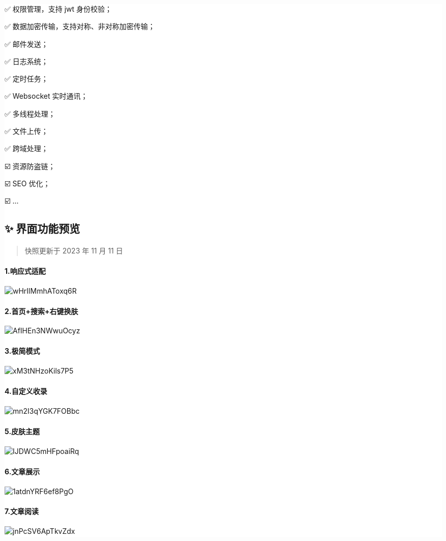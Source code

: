 ✅ 权限管理，支持 jwt 身份校验；

✅ 数据加密传输，支持对称、非对称加密传输；

✅ 邮件发送；

✅ 日志系统；

✅ 定时任务；

✅ Websocket 实时通讯；

✅ 多线程处理；

✅ 文件上传；

✅ 跨域处理；

☑️ 资源防盗链；

☑️ SEO 优化；

☑️ ...

## ✨ 界面功能预览

> 快照更新于 2023 年 11 月 11 日

#### 1.响应式适配

![wHrIlMmhAToxq6R](https://s2.loli.net/2023/12/14/wHrIlMmhAToxq6R.png)

#### 2.首页+搜索+右键换肤

![AfIHEn3NWwuOcyz](https://s2.loli.net/2023/12/14/AfIHEn3NWwuOcyz.png)

#### 3.极简模式

![xM3tNHzoKils7P5](https://s2.loli.net/2023/02/05/xM3tNHzoKils7P5.png)

#### 4.自定义收录

![mn2I3qYGK7FOBbc](https://s2.loli.net/2023/12/14/mn2I3qYGK7FOBbc.png)

#### 5.皮肤主题

![IJDWC5mHFpoaiRq](https://s2.loli.net/2023/12/14/IJDWC5mHFpoaiRq.png)

#### 6.文章展示

![1atdnYRF6ef8PgO](https://s2.loli.net/2023/12/14/1atdnYRF6ef8PgO.png)

#### 7.文章阅读

![jnPcSV6ApTkvZdx](https://s2.loli.net/2023/11/12/jnPcSV6ApTkvZdx.png)
